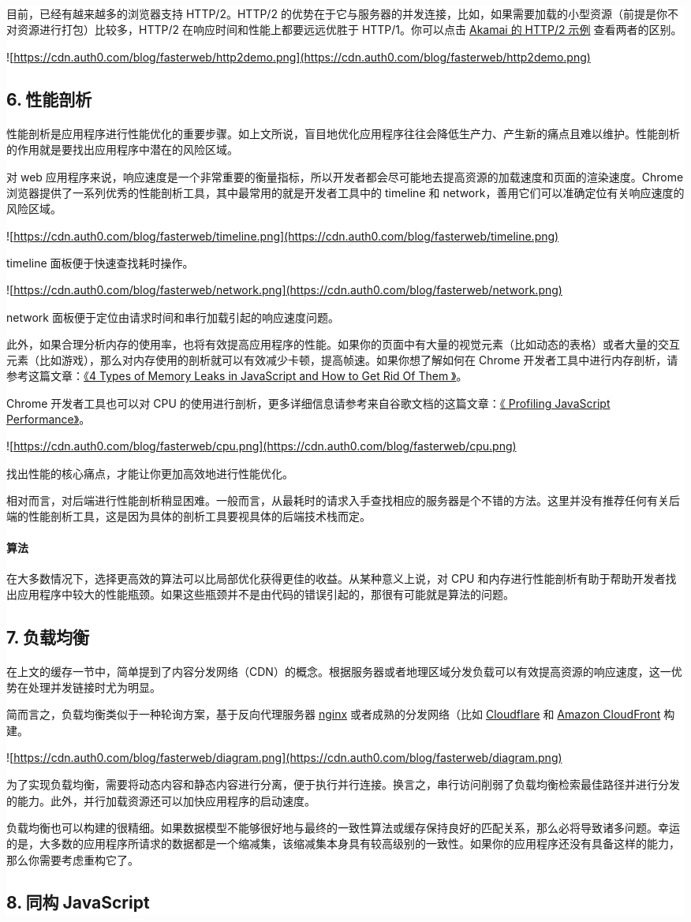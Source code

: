 目前，已经有越来越多的浏览器支持 HTTP/2。HTTP/2 的优势在于它与服务器的并发连接，比如，如果需要加载的小型资源（前提是你不对资源进行打包）比较多，HTTP/2 在响应时间和性能上都要远远优胜于 HTTP/1。你可以点击 [Akamai 的 HTTP/2 示例](https://http2.akamai.com/demo) 查看两者的区别。

![https://cdn.auth0.com/blog/fasterweb/http2demo.png](https://cdn.auth0.com/blog/fasterweb/http2demo.png)

## 6. 性能剖析

性能剖析是应用程序进行性能优化的重要步骤。如上文所说，盲目地优化应用程序往往会降低生产力、产生新的痛点且难以维护。性能剖析的作用就是要找出应用程序中潜在的风险区域。

对 web 应用程序来说，响应速度是一个非常重要的衡量指标，所以开发者都会尽可能地去提高资源的加载速度和页面的渲染速度。Chrome 浏览器提供了一系列优秀的性能剖析工具，其中最常用的就是开发者工具中的 timeline 和 network，善用它们可以准确定位有关响应速度的风险区域。

![https://cdn.auth0.com/blog/fasterweb/timeline.png](https://cdn.auth0.com/blog/fasterweb/timeline.png)

timeline 面板便于快速查找耗时操作。

![https://cdn.auth0.com/blog/fasterweb/network.png](https://cdn.auth0.com/blog/fasterweb/network.png)

network 面板便于定位由请求时间和串行加载引起的响应速度问题。

此外，如果合理分析内存的使用率，也将有效提高应用程序的性能。如果你的页面中有大量的视觉元素（比如动态的表格）或者大量的交互元素（比如游戏），那么对内存使用的剖析就可以有效减少卡顿，提高帧速。如果你想了解如何在 Chrome 开发者工具中进行内存剖析，请参考这篇文章：[《4 Types of Memory Leaks in JavaScript and How to Get Rid Of Them 》](https://auth0.com/blog/2016/01/26/four-types-of-leaks-in-your-javascript-code-and-how-to-get-rid-of-them/)。

Chrome 开发者工具也可以对 CPU 的使用进行剖析，更多详细信息请参考来自谷歌文档的这篇文章：[《 Profiling JavaScript Performance》](https://developer.chrome.com/devtools/docs/cpu-profiling)。

![https://cdn.auth0.com/blog/fasterweb/cpu.png](https://cdn.auth0.com/blog/fasterweb/cpu.png)

找出性能的核心痛点，才能让你更加高效地进行性能优化。

相对而言，对后端进行性能剖析稍显困难。一般而言，从最耗时的请求入手查找相应的服务器是个不错的方法。这里并没有推荐任何有关后端的性能剖析工具，这是因为具体的剖析工具要视具体的后端技术栈而定。

#### 算法

在大多数情况下，选择更高效的算法可以比局部优化获得更佳的收益。从某种意义上说，对 CPU 和内存进行性能剖析有助于帮助开发者找出应用程序中较大的性能瓶颈。如果这些瓶颈并不是由代码的错误引起的，那很有可能就是算法的问题。

## 7. 负载均衡

在上文的缓存一节中，简单提到了内容分发网络（CDN）的概念。根据服务器或者地理区域分发负载可以有效提高资源的响应速度，这一优势在处理并发链接时尤为明显。

简而言之，负载均衡类似于一种轮询方案，基于反向代理服务器 [nginx](http://nginx.org/en/docs/http/load_balancing.html) 或者成熟的分发网络（比如 [Cloudflare](https://www.cloudflare.com/) 和 [Amazon CloudFront](https://aws.amazon.com/cloudfront/) 构建。

![https://cdn.auth0.com/blog/fasterweb/diagram.png](https://cdn.auth0.com/blog/fasterweb/diagram.png)

为了实现负载均衡，需要将动态内容和静态内容进行分离，便于执行并行连接。换言之，串行访问削弱了负载均衡检索最佳路径并进行分发的能力。此外，并行加载资源还可以加快应用程序的启动速度。

负载均衡也可以构建的很精细。如果数据模型不能够很好地与最终的一致性算法或缓存保持良好的匹配关系，那么必将导致诸多问题。幸运的是，大多数的应用程序所请求的数据都是一个缩减集，该缩减集本身具有较高级别的一致性。如果你的应用程序还没有具备这样的能力，那么你需要考虑重构它了。

## 8. 同构 JavaScript
